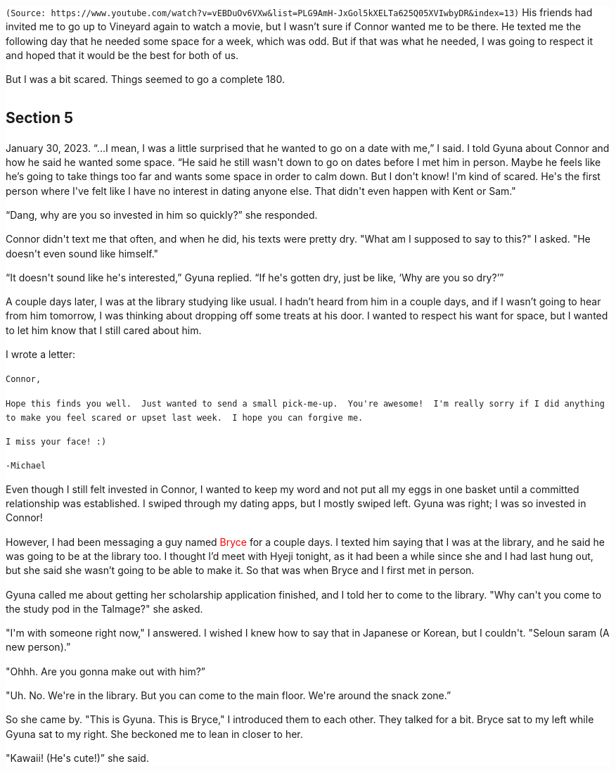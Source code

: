 ```(Source: https://www.youtube.com/watch?v=vEBDuOv6VXw&list=PLG9AmH-JxGol5kXELTa625Q05XVIwbyDR&index=13)```
His friends had invited me to go up to Vineyard again to watch a movie, but I wasn’t sure if Connor wanted me to be there.  He texted me the following day that he needed some space for a week, which was odd.  But if that was what he needed, I was going to respect it and hoped that it would be the best for both of us.

But I was a bit scared.  Things seemed to go a complete 180.

## Section 5

January 30, 2023.  “...I mean, I was a little surprised that he wanted to go on a date with me,” I said.  I told Gyuna about Connor and how he said he wanted some space.  “He said he still wasn't down to go on dates before I met him in person.  Maybe he feels like he’s going to take things too far and wants some space in order to calm down.  But I don't know!  I'm kind of scared.  He's the first person where I've felt like I have no interest in dating anyone else.  That didn't even happen with Kent or Sam."

“Dang, why are you so invested in him so quickly?” she responded.

Connor didn't text me that often, and when he did, his texts were pretty dry.  "What am I supposed to say to this?" I asked.  "He doesn't even sound like himself."

“It doesn't sound like he's interested,” Gyuna replied.  “If he's gotten dry, just be like, ‘Why are you so dry?’”

A couple days later, I was at the library studying like usual.  I hadn’t heard from him in a couple days, and if I wasn’t going to hear from him tomorrow, I was thinking about dropping off some treats at his door.  I wanted to respect his want for space, but I wanted to let him know that I still cared about him.

I wrote a letter:

```Connor,```

```Hope this finds you well.  Just wanted to send a small pick-me-up.  You're awesome!  I'm really sorry if I did anything to make you feel scared or upset last week.  I hope you can forgive me.```

```I miss your face! :)```

```-Michael```

Even though I still felt invested in Connor, I wanted to keep my word and not put all my eggs in one basket until a committed relationship was established.  I swiped through my dating apps, but I mostly swiped left.  Gyuna was right; I was so invested in Connor!

However, I had been messaging a guy named <span style="color:red">Bryce</span> for a couple days.
I texted him saying that I was at the library, and he said he was going to be at the library too.  I thought I’d meet with Hyeji tonight, as it had been a while since she and I had last hung out, but she said she wasn’t going to be able to make it.  So that was when Bryce and I first met in person.

Gyuna called me about getting her scholarship application finished, and I told her to come to the library.  "Why can't you come to the study pod in the Talmage?" she asked.

"I'm with someone right now," I answered.  I wished I knew how to say that in Japanese or Korean, but I couldn't.  "Seloun saram (A new person).”

"Ohhh.  Are you gonna make out with him?”

"Uh.  No.  We're in the library.  But you can come to the main floor.  We're around the snack zone.”

So she came by.  "This is Gyuna.  This is Bryce," I introduced them to each other.  They talked for a bit.  Bryce sat to my left while Gyuna sat to my right.  She beckoned me to lean in closer to her.

"Kawaii!  (He's cute!)” she said.
```